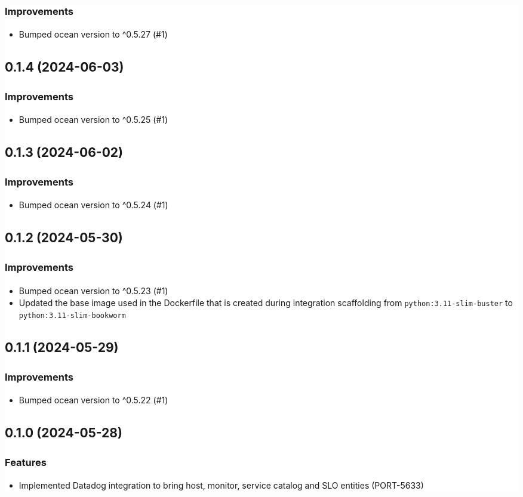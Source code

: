### Improvements

- Bumped ocean version to ^0.5.27 (#1)

## 0.1.4 (2024-06-03)

### Improvements

- Bumped ocean version to ^0.5.25 (#1)

## 0.1.3 (2024-06-02)

### Improvements

- Bumped ocean version to ^0.5.24 (#1)

## 0.1.2 (2024-05-30)

### Improvements

- Bumped ocean version to ^0.5.23 (#1)
- Updated the base image used in the Dockerfile that is created during integration scaffolding from `python:3.11-slim-buster` to `python:3.11-slim-bookworm`

## 0.1.1 (2024-05-29)

### Improvements

- Bumped ocean version to ^0.5.22 (#1)

## 0.1.0 (2024-05-28)

### Features

- Implemented Datadog integration to bring host, monitor, service catalog and SLO entities (PORT-5633)

